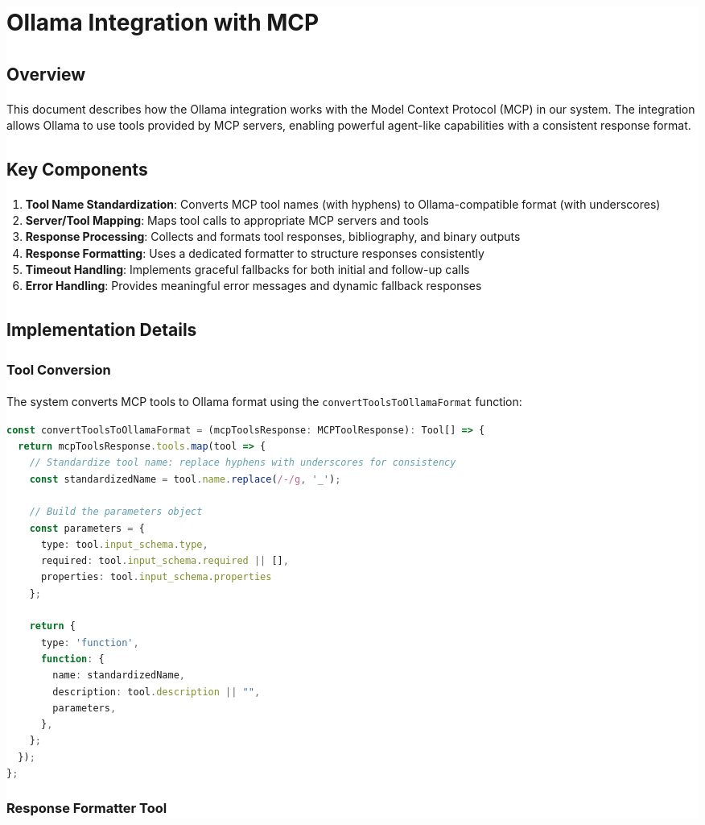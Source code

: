 # Ollama Integration with MCP

## Overview

This document describes how the Ollama integration works with the Model Context Protocol (MCP) in our system. The integration allows Ollama to use tools provided by MCP servers, enabling powerful agent-like capabilities with a consistent response format.

## Key Components

1. **Tool Name Standardization**: Converts MCP tool names (with hyphens) to Ollama-compatible format (with underscores)
2. **Server/Tool Mapping**: Maps tool calls to appropriate MCP servers and tools
3. **Response Processing**: Collects and formats tool responses, bibliography, and binary outputs
4. **Response Formatting**: Uses a dedicated formatter to structure responses consistently
5. **Timeout Handling**: Implements graceful fallbacks for both initial and follow-up calls
6. **Error Handling**: Provides meaningful error messages and dynamic fallback responses

## Implementation Details

### Tool Conversion

The system converts MCP tools to Ollama format using the `convertToolsToOllamaFormat` function:

```typescript
const convertToolsToOllamaFormat = (mcpToolsResponse: MCPToolResponse): Tool[] => {
  return mcpToolsResponse.tools.map(tool => {
    // Standardize tool name: replace hyphens with underscores for consistency
    const standardizedName = tool.name.replace(/-/g, '_');
    
    // Build the parameters object
    const parameters = {
      type: tool.input_schema.type,
      required: tool.input_schema.required || [],
      properties: tool.input_schema.properties
    };

    return {
      type: 'function',
      function: {
        name: standardizedName,
        description: tool.description || "",
        parameters,
      },
    };
  });
};
```

### Response Formatter Tool
